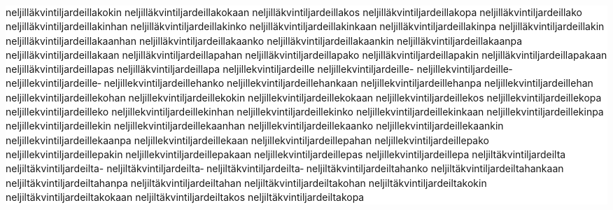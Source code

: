 neljilläkvintiljardeillakokin
neljilläkvintiljardeillakokaan
neljilläkvintiljardeillakos
neljilläkvintiljardeillakopa
neljilläkvintiljardeillako
neljilläkvintiljardeillakinhan
neljilläkvintiljardeillakinko
neljilläkvintiljardeillakinkaan
neljilläkvintiljardeillakinpa
neljilläkvintiljardeillakin
neljilläkvintiljardeillakaanhan
neljilläkvintiljardeillakaanko
neljilläkvintiljardeillakaankin
neljilläkvintiljardeillakaanpa
neljilläkvintiljardeillakaan
neljilläkvintiljardeillapahan
neljilläkvintiljardeillapako
neljilläkvintiljardeillapakin
neljilläkvintiljardeillapakaan
neljilläkvintiljardeillapas
neljilläkvintiljardeillapa
neljillekvintiljardeille
neljillekvintiljardeille-
neljillekvintiljardeille‐
neljillekvintiljardeille‑
neljillekvintiljardeillehanko
neljillekvintiljardeillehankaan
neljillekvintiljardeillehanpa
neljillekvintiljardeillehan
neljillekvintiljardeillekohan
neljillekvintiljardeillekokin
neljillekvintiljardeillekokaan
neljillekvintiljardeillekos
neljillekvintiljardeillekopa
neljillekvintiljardeilleko
neljillekvintiljardeillekinhan
neljillekvintiljardeillekinko
neljillekvintiljardeillekinkaan
neljillekvintiljardeillekinpa
neljillekvintiljardeillekin
neljillekvintiljardeillekaanhan
neljillekvintiljardeillekaanko
neljillekvintiljardeillekaankin
neljillekvintiljardeillekaanpa
neljillekvintiljardeillekaan
neljillekvintiljardeillepahan
neljillekvintiljardeillepako
neljillekvintiljardeillepakin
neljillekvintiljardeillepakaan
neljillekvintiljardeillepas
neljillekvintiljardeillepa
neljiltäkvintiljardeilta
neljiltäkvintiljardeilta-
neljiltäkvintiljardeilta‐
neljiltäkvintiljardeilta‑
neljiltäkvintiljardeiltahanko
neljiltäkvintiljardeiltahankaan
neljiltäkvintiljardeiltahanpa
neljiltäkvintiljardeiltahan
neljiltäkvintiljardeiltakohan
neljiltäkvintiljardeiltakokin
neljiltäkvintiljardeiltakokaan
neljiltäkvintiljardeiltakos
neljiltäkvintiljardeiltakopa